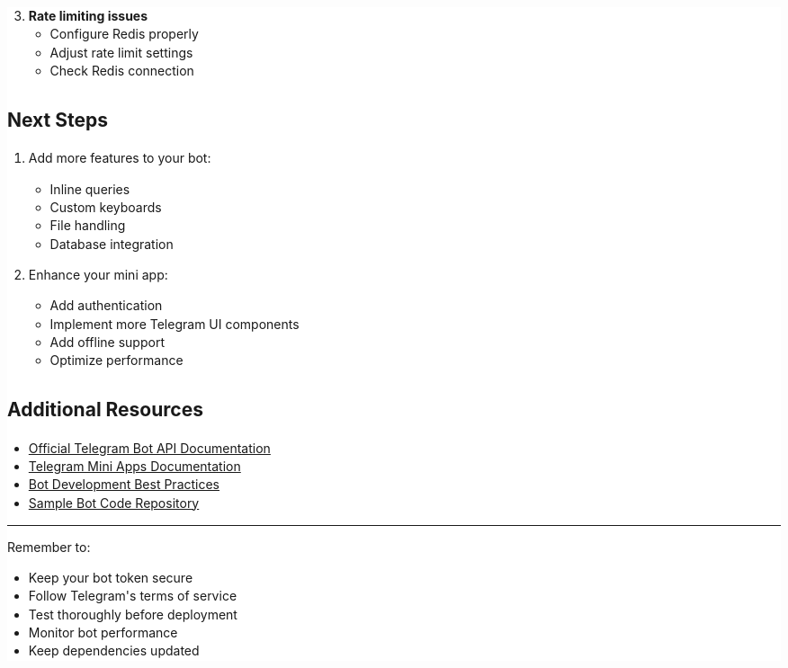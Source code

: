 3. **Rate limiting issues**
   - Configure Redis properly
   - Adjust rate limit settings
   - Check Redis connection

## Next Steps

1. Add more features to your bot:
   - Inline queries
   - Custom keyboards
   - File handling
   - Database integration

2. Enhance your mini app:
   - Add authentication
   - Implement more Telegram UI components
   - Add offline support
   - Optimize performance

## Additional Resources

- [Official Telegram Bot API Documentation](https://core.telegram.org/bots/api)
- [Telegram Mini Apps Documentation](https://core.telegram.org/bots/webapps)
- [Bot Development Best Practices](https://core.telegram.org/bots/features)
- [Sample Bot Code Repository](https://github.com/your-username/telegram-bot-example)

---

Remember to:
- Keep your bot token secure
- Follow Telegram's terms of service
- Test thoroughly before deployment
- Monitor bot performance
- Keep dependencies updated